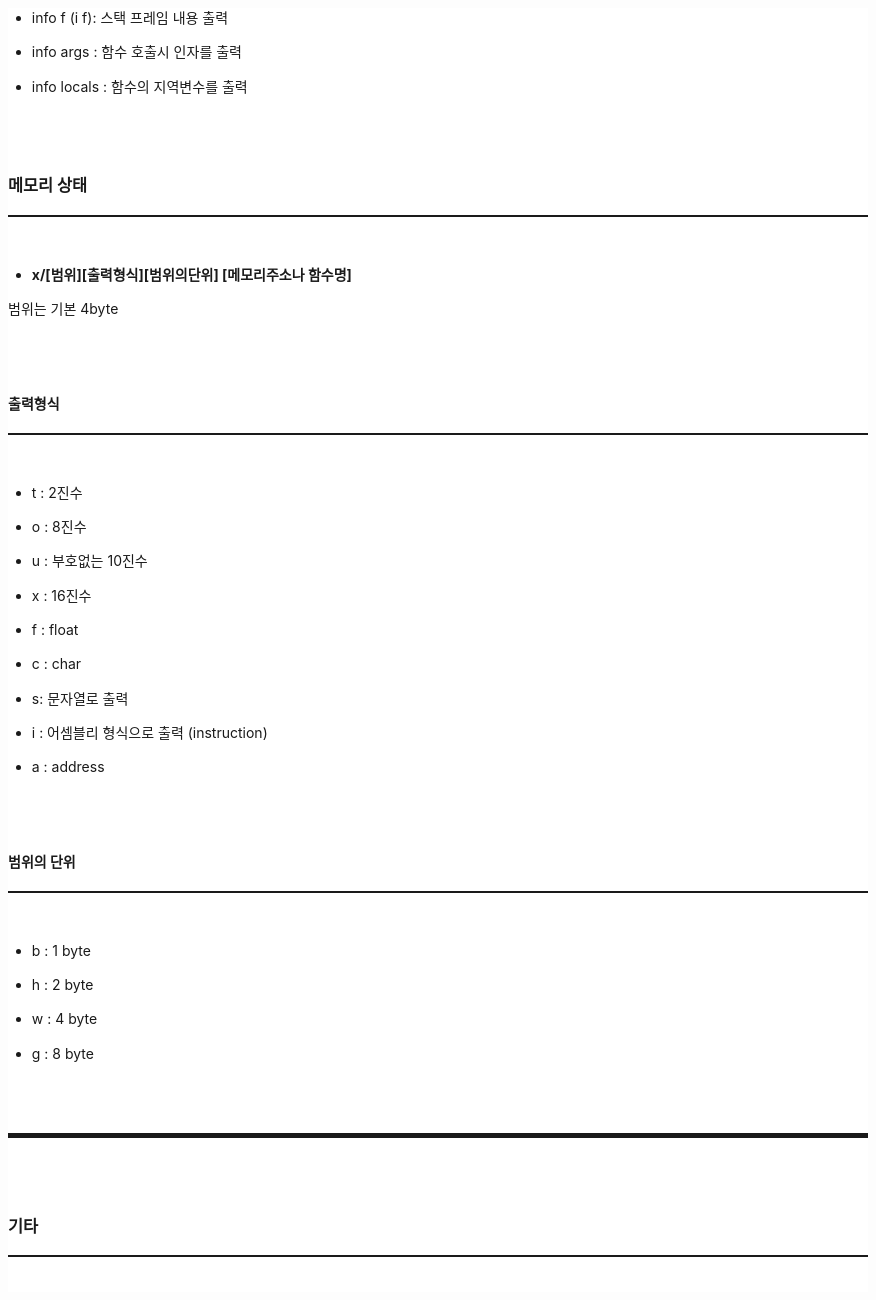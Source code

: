 + info f (i f): 스택 프레임 내용 출력

+ info args : 함수 호출시 인자를 출력

+ info locals : 함수의 지역변수를 출력

<br>
<br>

### 메모리 상태
<hr style="border-top: 1px solid;"><br>

+ **x/[범위][출력형식][범위의단위] [메모리주소나 함수명]**  

범위는 기본 4byte  

<br>
<br>

#### 출력형식
<hr style="border-top: 1px solid;"><br>

+ t : 2진수

+ o : 8진수

+ u : 부호없는 10진수

+ x : 16진수

+ f : float

+ c : char

+ s: 문자열로 출력

+ i : 어셈블리 형식으로 출력 (instruction)

+ a : address

<br>
<br>

#### 범위의 단위
<hr style="border-top: 1px solid;"><br>

+ b : 1 byte

+ h : 2 byte

+ w : 4 byte

+ g : 8 byte

<br><br>
<hr style="border: 2px solid;">
<br><br>

### 기타
<hr style="border-top: 1px solid;"><br>
